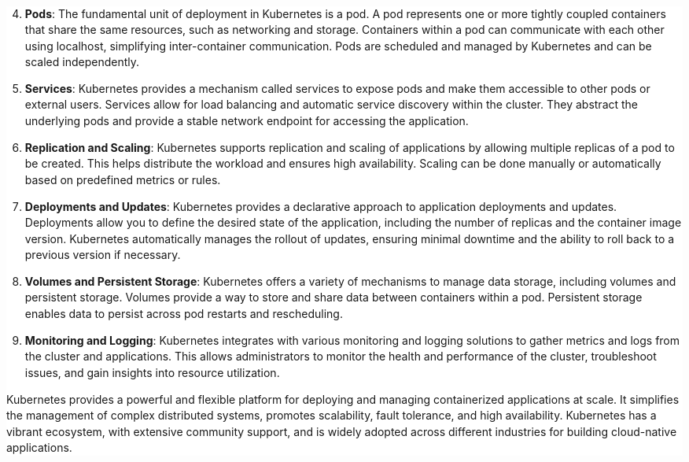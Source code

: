 4. **Pods**: The fundamental unit of deployment in Kubernetes is a pod. A pod represents one or more tightly coupled containers that share the same resources, such as networking and storage. Containers within a pod can communicate with each other using localhost, simplifying inter-container communication. Pods are scheduled and managed by Kubernetes and can be scaled independently.

5. **Services**: Kubernetes provides a mechanism called services to expose pods and make them accessible to other pods or external users. Services allow for load balancing and automatic service discovery within the cluster. They abstract the underlying pods and provide a stable network endpoint for accessing the application.

6. **Replication and Scaling**: Kubernetes supports replication and scaling of applications by allowing multiple replicas of a pod to be created. This helps distribute the workload and ensures high availability. Scaling can be done manually or automatically based on predefined metrics or rules.

7. **Deployments and Updates**: Kubernetes provides a declarative approach to application deployments and updates. Deployments allow you to define the desired state of the application, including the number of replicas and the container image version. Kubernetes automatically manages the rollout of updates, ensuring minimal downtime and the ability to roll back to a previous version if necessary.

8. **Volumes and Persistent Storage**: Kubernetes offers a variety of mechanisms to manage data storage, including volumes and persistent storage. Volumes provide a way to store and share data between containers within a pod. Persistent storage enables data to persist across pod restarts and rescheduling.

9. **Monitoring and Logging**: Kubernetes integrates with various monitoring and logging solutions to gather metrics and logs from the cluster and applications. This allows administrators to monitor the health and performance of the cluster, troubleshoot issues, and gain insights into resource utilization.

Kubernetes provides a powerful and flexible platform for deploying and managing containerized applications at scale. It simplifies the management of complex distributed systems, promotes scalability, fault tolerance, and high availability. Kubernetes has a vibrant ecosystem, with extensive community support, and is widely adopted across different industries for building cloud-native applications.
